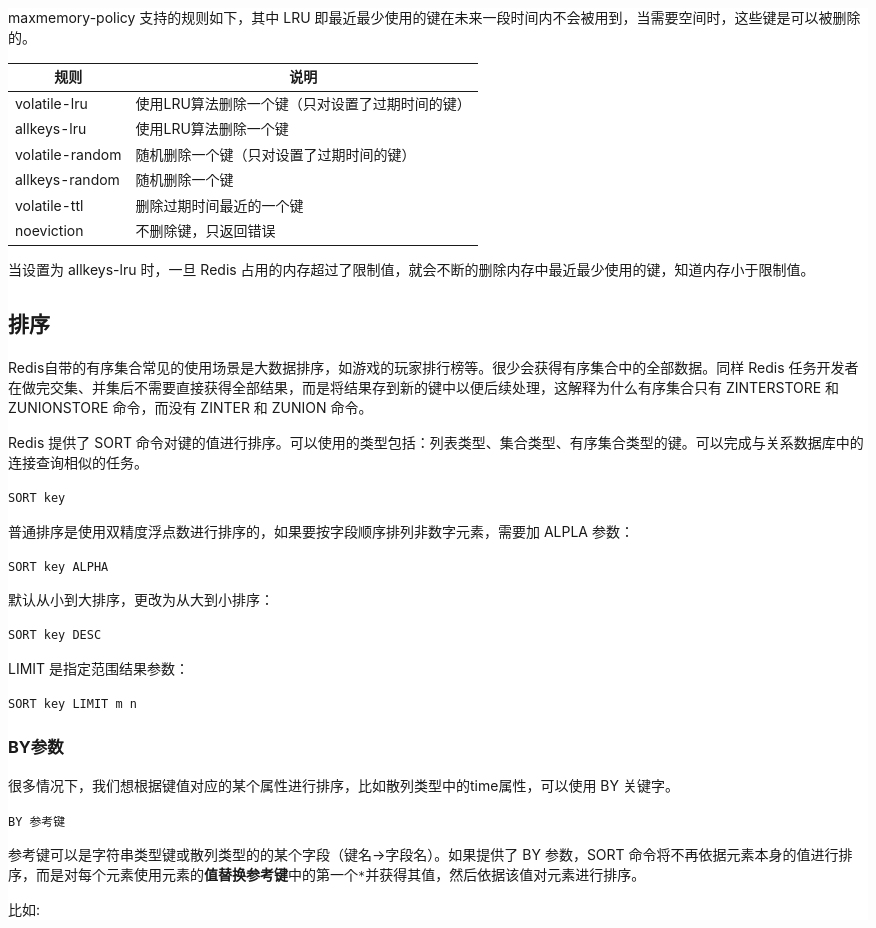 maxmemory-policy 支持的规则如下，其中 LRU 即最近最少使用的键在未来一段时间内不会被用到，当需要空间时，这些键是可以被删除的。

| 规则            | 说明                                            |
| --------------- | ----------------------------------------------- |
| volatile-lru    | 使用LRU算法删除一个键（只对设置了过期时间的键） |
| allkeys-lru     | 使用LRU算法删除一个键                           |
| volatile-random | 随机删除一个键（只对设置了过期时间的键）        |
| allkeys-random  | 随机删除一个键                                  |
| volatile-ttl    | 删除过期时间最近的一个键                        |
| noeviction      | 不删除键，只返回错误                            |

当设置为 allkeys-lru 时，一旦 Redis 占用的内存超过了限制值，就会不断的删除内存中最近最少使用的键，知道内存小于限制值。

## 排序

Redis自带的有序集合常见的使用场景是大数据排序，如游戏的玩家排行榜等。很少会获得有序集合中的全部数据。同样 Redis 任务开发者在做完交集、并集后不需要直接获得全部结果，而是将结果存到新的键中以便后续处理，这解释为什么有序集合只有 ZINTERSTORE 和 ZUNIONSTORE 命令，而没有 ZINTER 和 ZUNION 命令。

Redis 提供了 SORT 命令对键的值进行排序。可以使用的类型包括：列表类型、集合类型、有序集合类型的键。可以完成与关系数据库中的连接查询相似的任务。

```
SORT key
```

普通排序是使用双精度浮点数进行排序的，如果要按字段顺序排列非数字元素，需要加 ALPLA 参数：

```
SORT key ALPHA
```

默认从小到大排序，更改为从大到小排序：

```
SORT key DESC
```

LIMIT 是指定范围结果参数：

```
SORT key LIMIT m n
```

### BY参数

很多情况下，我们想根据键值对应的某个属性进行排序，比如散列类型中的time属性，可以使用 BY 关键字。

```
BY 参考键
```

参考键可以是字符串类型键或散列类型的的某个字段（键名->字段名）。如果提供了 BY 参数，SORT 命令将不再依据元素本身的值进行排序，而是对每个元素使用元素的**值替换参考键**中的第一个`*`并获得其值，然后依据该值对元素进行排序。

比如:
